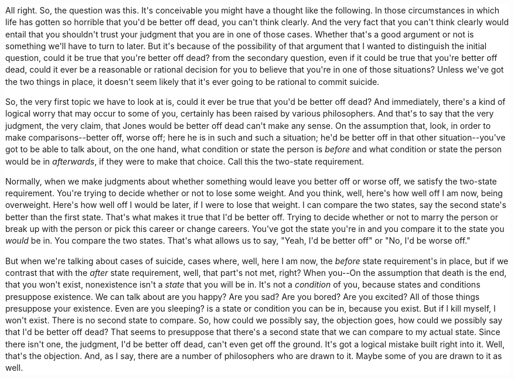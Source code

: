 <p>All right. So, the question was this. It's conceivable you might
have a thought like the following. In those circumstances in which life
has gotten so horrible that you'd be better off dead, you can't think
clearly. And the very fact that you can't think clearly would entail
that you shouldn't trust your judgment that you are in one of those
cases. Whether that's a good argument or not is something we'll have to
turn to later. But it's because of the possibility of that argument
that I wanted to distinguish the initial question, could it be true
that you're better off dead? from the secondary question, even if it
could be true that you're better off dead, could it ever be a
reasonable or rational decision for you to believe that you're in one
of those situations? Unless we've got the two things in place, it
doesn't seem likely that it's ever going to be rational to commit
suicide.</p>

<p>So, the very first topic we have to look at is, could it ever be
true that you'd be better off dead? And immediately, there's a kind of
logical worry that may occur to some of you, certainly has been raised
by various philosophers. And that's to say that the very judgment, the
very claim, that Jones would be better off dead can't make any sense.
On the assumption that, look, in order to make comparisons--better off,
worse off; here he is in such and such a situation; he'd be better off
in that other situation--you've got to be able to talk about, on the
one hand, what condition or state the person is <i>before</i> and what
condition or state the person would be in <i>afterwards</i>, if they
were to make that choice. Call this the two-state requirement.</p>

<p>Normally, when we make judgments about whether something would leave
you better off or worse off, we satisfy the two-state requirement.
You're trying to decide whether or not to lose some weight. And you
think, well, here's how well off I am now, being overweight. Here's how
well off I would be later, if I were to lose that weight. I can compare
the two states, say the second state's better than the first state.
That's what makes it true that I'd be better off. Trying to decide
whether or not to marry the person or break up with the person or pick
this career or change careers. You've got the state you're in and you
compare it to the state you <i>would</i> be in. You compare the two
states. That's what allows us to say, "Yeah, I'd be better off" or "No,
I'd be worse off."</p>

<p>But when we're talking about cases of suicide, cases where, well,
here I am now, the <i>before</i> state requirement's in place, but if
we contrast that with the <i>after</i> state requirement, well, that
part's not met, right? When you--On the assumption that death is the
end, that you won't exist, nonexistence isn't a <i>state</i> that you
will be in. It's not a <i>condition</i> of you, because states and
conditions presuppose existence. We can talk about are you happy? Are
you sad? Are you bored? Are you excited? All of those things presuppose
your existence. Even are you sleeping? is a state or condition you can
be in, because you exist. But if I kill myself, I won't exist. There is
no second state to compare. So, how could we possibly say, the
objection goes, how could we possibly say that I'd be better off dead?
That seems to presuppose that there's a second state that we can
compare to my actual state. Since there isn't one, the judgment, I'd be
better off dead, can't even get off the ground. It's got a logical
mistake built right into it. Well, that's the objection. And, as I say,
there are a number of philosophers who are drawn to it. Maybe some of
you are drawn to it as well.</p>
